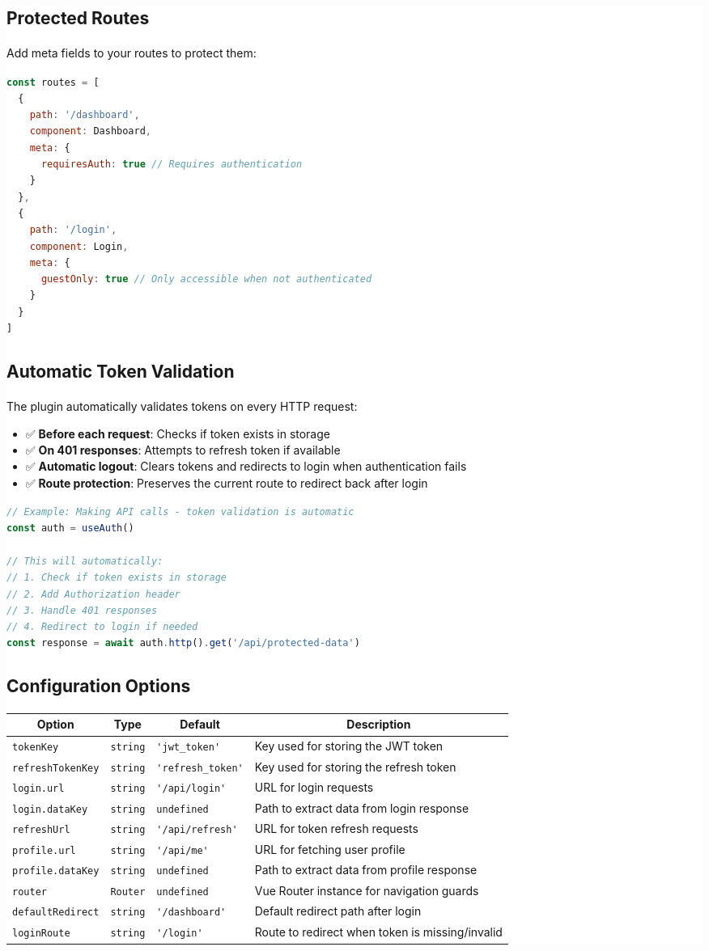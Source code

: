 ## Protected Routes

Add meta fields to your routes to protect them:

```js
const routes = [
  {
    path: '/dashboard',
    component: Dashboard,
    meta: {
      requiresAuth: true // Requires authentication
    }
  },
  {
    path: '/login',
    component: Login,
    meta: {
      guestOnly: true // Only accessible when not authenticated
    }
  }
]
```

## Automatic Token Validation

The plugin automatically validates tokens on every HTTP request:

- ✅ **Before each request**: Checks if token exists in storage
- ✅ **On 401 responses**: Attempts to refresh token if available
- ✅ **Automatic logout**: Clears tokens and redirects to login when authentication fails
- ✅ **Route protection**: Preserves the current route to redirect back after login

```js
// Example: Making API calls - token validation is automatic
const auth = useAuth()

// This will automatically:
// 1. Check if token exists in storage
// 2. Add Authorization header
// 3. Handle 401 responses
// 4. Redirect to login if needed
const response = await auth.http().get('/api/protected-data')
```

## Configuration Options

| Option | Type | Default | Description |
|--------|------|---------|-------------|
| `tokenKey` | `string` | `'jwt_token'` | Key used for storing the JWT token |
| `refreshTokenKey` | `string` | `'refresh_token'` | Key used for storing the refresh token |
| `login.url` | `string` | `'/api/login'` | URL for login requests |
| `login.dataKey` | `string` | `undefined` | Path to extract data from login response |
| `refreshUrl` | `string` | `'/api/refresh'` | URL for token refresh requests |
| `profile.url` | `string` | `'/api/me'` | URL for fetching user profile |
| `profile.dataKey` | `string` | `undefined` | Path to extract data from profile response |
| `router` | `Router` | `undefined` | Vue Router instance for navigation guards |
| `defaultRedirect` | `string` | `'/dashboard'` | Default redirect path after login |
| `loginRoute` | `string` | `'/login'` | Route to redirect when token is missing/invalid |